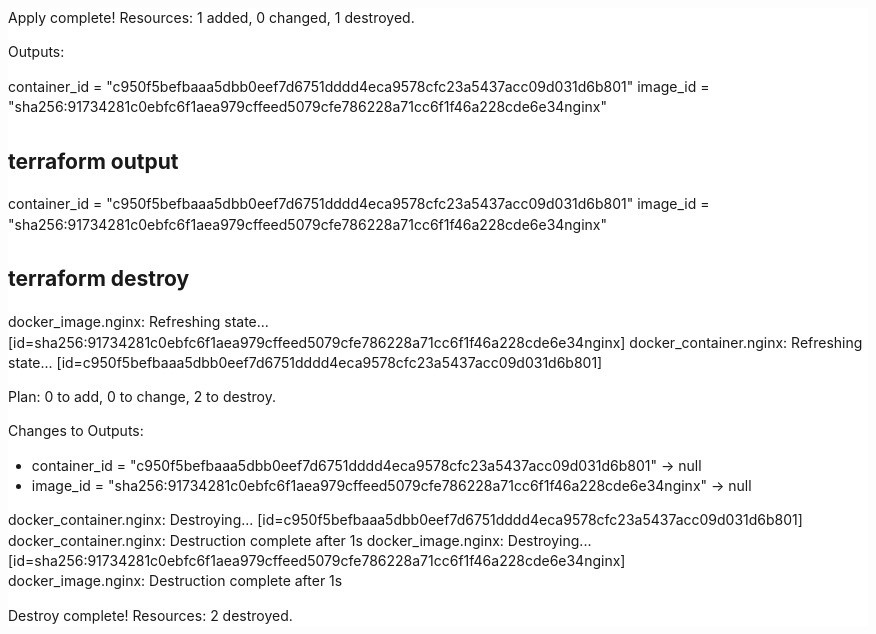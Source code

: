 Apply complete! Resources: 1 added, 0 changed, 1 destroyed.

Outputs:

container_id = "c950f5befbaaa5dbb0eef7d6751dddd4eca9578cfc23a5437acc09d031d6b801"
image_id = "sha256:91734281c0ebfc6f1aea979cffeed5079cfe786228a71cc6f1f46a228cde6e34nginx"


## terraform output

container_id = "c950f5befbaaa5dbb0eef7d6751dddd4eca9578cfc23a5437acc09d031d6b801"
image_id = "sha256:91734281c0ebfc6f1aea979cffeed5079cfe786228a71cc6f1f46a228cde6e34nginx"


## terraform destroy

docker_image.nginx: Refreshing state... [id=sha256:91734281c0ebfc6f1aea979cffeed5079cfe786228a71cc6f1f46a228cde6e34nginx]
docker_container.nginx: Refreshing state... [id=c950f5befbaaa5dbb0eef7d6751dddd4eca9578cfc23a5437acc09d031d6b801]    

Plan: 0 to add, 0 to change, 2 to destroy.

Changes to Outputs:
  - container_id = "c950f5befbaaa5dbb0eef7d6751dddd4eca9578cfc23a5437acc09d031d6b801" -> null
  - image_id     = "sha256:91734281c0ebfc6f1aea979cffeed5079cfe786228a71cc6f1f46a228cde6e34nginx" -> null

docker_container.nginx: Destroying... [id=c950f5befbaaa5dbb0eef7d6751dddd4eca9578cfc23a5437acc09d031d6b801]
docker_container.nginx: Destruction complete after 1s
docker_image.nginx: Destroying... [id=sha256:91734281c0ebfc6f1aea979cffeed5079cfe786228a71cc6f1f46a228cde6e34nginx]  
docker_image.nginx: Destruction complete after 1s

Destroy complete! Resources: 2 destroyed.
